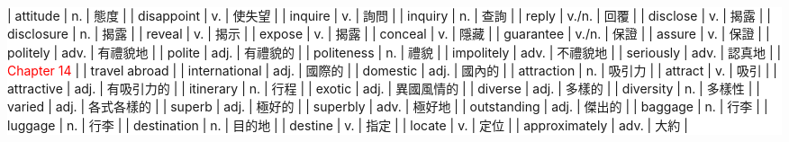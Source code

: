 |              attitude               |      n.      |               態度               |
|             disappoint              |      v.      |              使失望              |
|               inquire               |      v.      |               詢問               |
|               inquiry               |      n.      |               查詢               |
|                reply                |    v./n.     |               回覆               |
|              disclose               |      v.      |               揭露               |
|             disclosure              |      n.      |               揭露               |
|               reveal                |      v.      |               揭示               |
|               expose                |      v.      |               揭露               |
|               conceal               |      v.      |               隱藏               |
|              guarantee              |    v./n.     |               保證               |
|               assure                |      v.      |               保證               |
|              politely               |     adv.     |             有禮貌地             |
|               polite                |     adj.     |             有禮貌的             |
|             politeness              |      n.      |               禮貌               |
|             impolitely              |     adv.     |             不禮貌地             |
|              seriously              |     adv.     |              認真地              |
| <font color="red">Chapter 14</font> |              |          travel abroad           |
|            international            |     adj.     |              國際的              |
|              domestic               |     adj.     |              國內的              |
|             attraction              |      n.      |              吸引力              |
|               attract               |      v.      |               吸引               |
|             attractive              |     adj.     |            有吸引力的            |
|              itinerary              |      n.      |               行程               |
|               exotic                |     adj.     |            異國風情的            |
|               diverse               |     adj.     |              多樣的              |
|              diversity              |      n.      |              多樣性              |
|               varied                |     adj.     |            各式各樣的            |
|               superb                |     adj.     |              極好的              |
|              superbly               |     adv.     |              極好地              |
|             outstanding             |     adj.     |              傑出的              |
|               baggage               |      n.      |               行李               |
|               luggage               |      n.      |               行李               |
|             destination             |      n.      |              目的地              |
|               destine               |      v.      |               指定               |
|               locate                |      v.      |               定位               |
|            approximately            |     adv.     |               大約               |